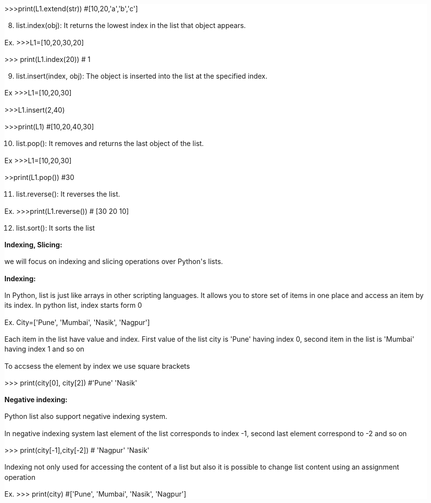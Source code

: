 \>\>\>print(L1.extend(str)) #\[10,20,'a','b','c'\]

8.  list.index(obj): It returns the lowest index in the list that object
    appears.

Ex. \>\>\>L1=\[10,20,30,20\]

\>\>\> print(L1.index(20)) \# 1

9.  list.insert(index, obj): The object is inserted into the list at the
    specified index.

Ex \>\>\>L1=\[10,20,30\]

\>\>\>L1.insert(2,40)

\>\>\>print(L1) #\[10,20,40,30\]

10. list.pop(): It removes and returns the last object of the list.

Ex \>\>\>L1=\[10,20,30\]

\>\>print(L1.pop()) #30

11. list.reverse(): It reverses the list.

Ex. \>\>\>print(L1.reverse()) \# \[30 20 10\]

12. list.sort(): It sorts the list

**Indexing, Slicing:**

we will focus on indexing and slicing operations over Python's lists.

**Indexing:**

In Python, list is just like arrays in other scripting languages. It
allows you to store set of items in one place and access an item by its
index. In python list, index starts form 0

Ex. City=\['Pune', 'Mumbai', 'Nasik', 'Nagpur'\]

Each item in the list have value and index. First value of the list city
is 'Pune' having index 0, second item in the list is 'Mumbai' having
index 1 and so on

To accsess the element by index we use square brackets

\>\>\> print(city\[0\], city\[2\]) #'Pune' 'Nasik'

**Negative indexing:**

Python list also support negative indexing system.

In negative indexing system last element of the list corresponds to
index -1, second last element correspond to -2 and so on

\>\>\> print(city\[-1\],city\[-2\]) \# 'Nagpur' 'Nasik'

Indexing not only used for accessing the content of a list but also it
is possible to change list content using an assignment operation

Ex. \>\>\> print(city) #\['Pune', 'Mumbai', 'Nasik', 'Nagpur'\]

